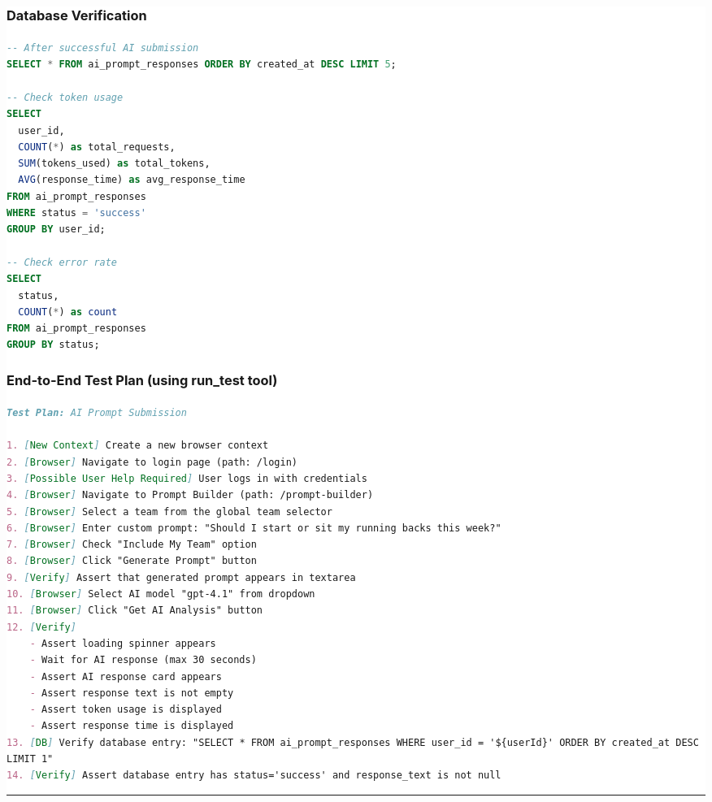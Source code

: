 ### Database Verification

```sql
-- After successful AI submission
SELECT * FROM ai_prompt_responses ORDER BY created_at DESC LIMIT 5;

-- Check token usage
SELECT 
  user_id,
  COUNT(*) as total_requests,
  SUM(tokens_used) as total_tokens,
  AVG(response_time) as avg_response_time
FROM ai_prompt_responses
WHERE status = 'success'
GROUP BY user_id;

-- Check error rate
SELECT 
  status,
  COUNT(*) as count
FROM ai_prompt_responses
GROUP BY status;
```

### End-to-End Test Plan (using run_test tool)

```markdown
Test Plan: AI Prompt Submission

1. [New Context] Create a new browser context
2. [Browser] Navigate to login page (path: /login)
3. [Possible User Help Required] User logs in with credentials
4. [Browser] Navigate to Prompt Builder (path: /prompt-builder)
5. [Browser] Select a team from the global team selector
6. [Browser] Enter custom prompt: "Should I start or sit my running backs this week?"
7. [Browser] Check "Include My Team" option
8. [Browser] Click "Generate Prompt" button
9. [Verify] Assert that generated prompt appears in textarea
10. [Browser] Select AI model "gpt-4.1" from dropdown
11. [Browser] Click "Get AI Analysis" button
12. [Verify] 
    - Assert loading spinner appears
    - Wait for AI response (max 30 seconds)
    - Assert AI response card appears
    - Assert response text is not empty
    - Assert token usage is displayed
    - Assert response time is displayed
13. [DB] Verify database entry: "SELECT * FROM ai_prompt_responses WHERE user_id = '${userId}' ORDER BY created_at DESC LIMIT 1"
14. [Verify] Assert database entry has status='success' and response_text is not null
```

---